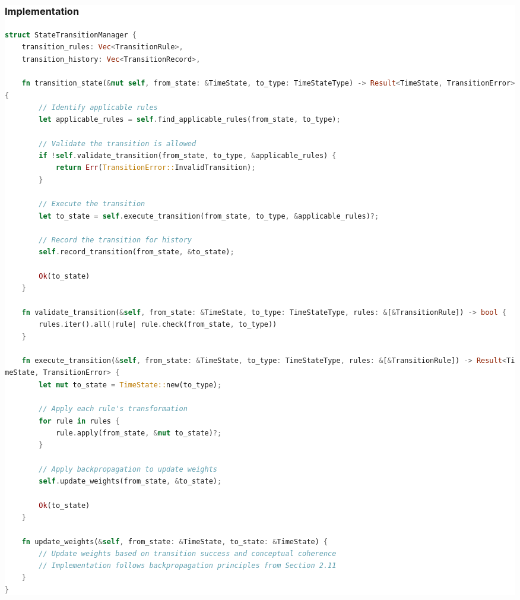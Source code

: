 ### Implementation

```rust
struct StateTransitionManager {
    transition_rules: Vec<TransitionRule>,
    transition_history: Vec<TransitionRecord>,
    
    fn transition_state(&mut self, from_state: &TimeState, to_type: TimeStateType) -> Result<TimeState, TransitionError> {
        // Identify applicable rules
        let applicable_rules = self.find_applicable_rules(from_state, to_type);
        
        // Validate the transition is allowed
        if !self.validate_transition(from_state, to_type, &applicable_rules) {
            return Err(TransitionError::InvalidTransition);
        }
        
        // Execute the transition
        let to_state = self.execute_transition(from_state, to_type, &applicable_rules)?;
        
        // Record the transition for history
        self.record_transition(from_state, &to_state);
        
        Ok(to_state)
    }
    
    fn validate_transition(&self, from_state: &TimeState, to_type: TimeStateType, rules: &[&TransitionRule]) -> bool {
        rules.iter().all(|rule| rule.check(from_state, to_type))
    }
    
    fn execute_transition(&self, from_state: &TimeState, to_type: TimeStateType, rules: &[&TransitionRule]) -> Result<TimeState, TransitionError> {
        let mut to_state = TimeState::new(to_type);
        
        // Apply each rule's transformation
        for rule in rules {
            rule.apply(from_state, &mut to_state)?;
        }
        
        // Apply backpropagation to update weights
        self.update_weights(from_state, &to_state);
        
        Ok(to_state)
    }
    
    fn update_weights(&self, from_state: &TimeState, to_state: &TimeState) {
        // Update weights based on transition success and conceptual coherence
        // Implementation follows backpropagation principles from Section 2.11
    }
}
```
